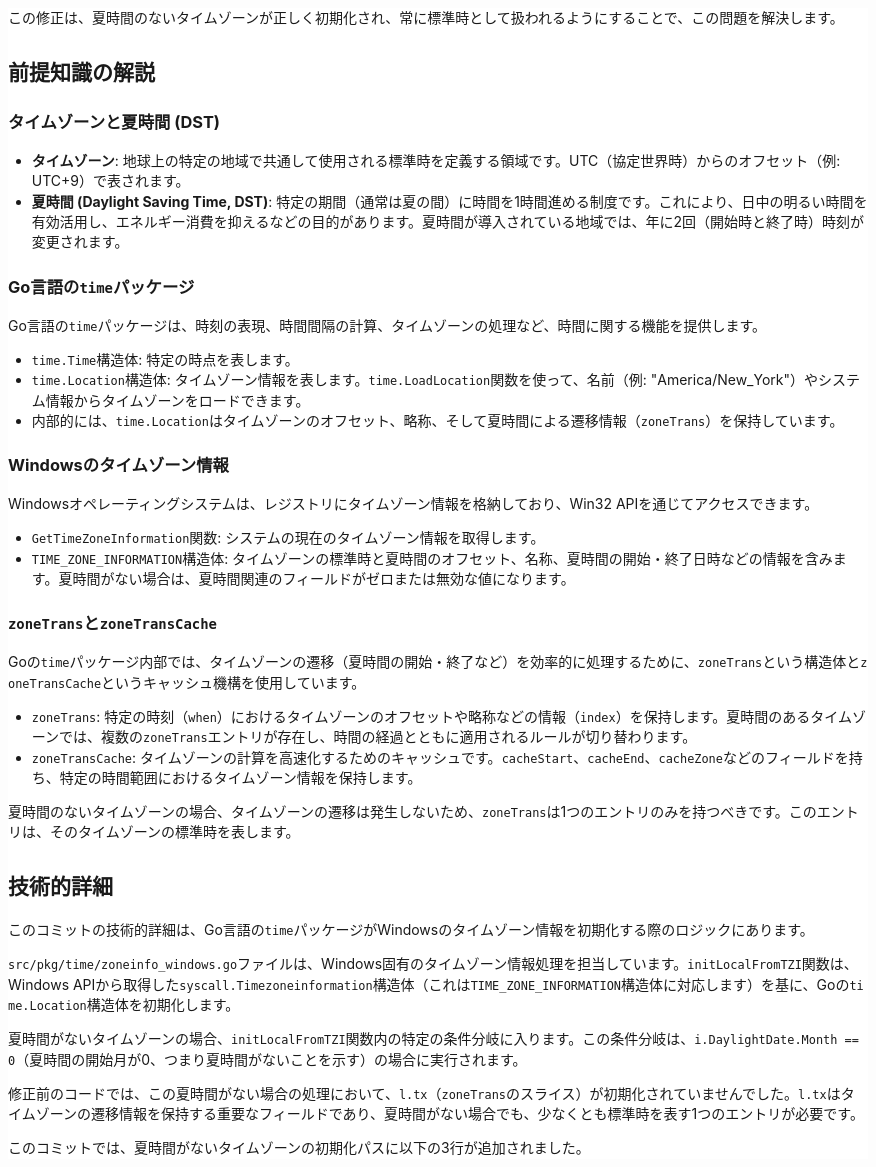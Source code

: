 この修正は、夏時間のないタイムゾーンが正しく初期化され、常に標準時として扱われるようにすることで、この問題を解決します。

## 前提知識の解説

### タイムゾーンと夏時間 (DST)

*   **タイムゾーン**: 地球上の特定の地域で共通して使用される標準時を定義する領域です。UTC（協定世界時）からのオフセット（例: UTC+9）で表されます。
*   **夏時間 (Daylight Saving Time, DST)**: 特定の期間（通常は夏の間）に時間を1時間進める制度です。これにより、日中の明るい時間を有効活用し、エネルギー消費を抑えるなどの目的があります。夏時間が導入されている地域では、年に2回（開始時と終了時）時刻が変更されます。

### Go言語の`time`パッケージ

Go言語の`time`パッケージは、時刻の表現、時間間隔の計算、タイムゾーンの処理など、時間に関する機能を提供します。

*   `time.Time`構造体: 特定の時点を表します。
*   `time.Location`構造体: タイムゾーン情報を表します。`time.LoadLocation`関数を使って、名前（例: "America/New_York"）やシステム情報からタイムゾーンをロードできます。
*   内部的には、`time.Location`はタイムゾーンのオフセット、略称、そして夏時間による遷移情報（`zoneTrans`）を保持しています。

### Windowsのタイムゾーン情報

Windowsオペレーティングシステムは、レジストリにタイムゾーン情報を格納しており、Win32 APIを通じてアクセスできます。

*   `GetTimeZoneInformation`関数: システムの現在のタイムゾーン情報を取得します。
*   `TIME_ZONE_INFORMATION`構造体: タイムゾーンの標準時と夏時間のオフセット、名称、夏時間の開始・終了日時などの情報を含みます。夏時間がない場合は、夏時間関連のフィールドがゼロまたは無効な値になります。

### `zoneTrans`と`zoneTransCache`

Goの`time`パッケージ内部では、タイムゾーンの遷移（夏時間の開始・終了など）を効率的に処理するために、`zoneTrans`という構造体と`zoneTransCache`というキャッシュ機構を使用しています。

*   `zoneTrans`: 特定の時刻（`when`）におけるタイムゾーンのオフセットや略称などの情報（`index`）を保持します。夏時間のあるタイムゾーンでは、複数の`zoneTrans`エントリが存在し、時間の経過とともに適用されるルールが切り替わります。
*   `zoneTransCache`: タイムゾーンの計算を高速化するためのキャッシュです。`cacheStart`、`cacheEnd`、`cacheZone`などのフィールドを持ち、特定の時間範囲におけるタイムゾーン情報を保持します。

夏時間のないタイムゾーンの場合、タイムゾーンの遷移は発生しないため、`zoneTrans`は1つのエントリのみを持つべきです。このエントリは、そのタイムゾーンの標準時を表します。

## 技術的詳細

このコミットの技術的詳細は、Go言語の`time`パッケージがWindowsのタイムゾーン情報を初期化する際のロジックにあります。

`src/pkg/time/zoneinfo_windows.go`ファイルは、Windows固有のタイムゾーン情報処理を担当しています。`initLocalFromTZI`関数は、Windows APIから取得した`syscall.Timezoneinformation`構造体（これは`TIME_ZONE_INFORMATION`構造体に対応します）を基に、Goの`time.Location`構造体を初期化します。

夏時間がないタイムゾーンの場合、`initLocalFromTZI`関数内の特定の条件分岐に入ります。この条件分岐は、`i.DaylightDate.Month == 0`（夏時間の開始月が0、つまり夏時間がないことを示す）の場合に実行されます。

修正前のコードでは、この夏時間がない場合の処理において、`l.tx`（`zoneTrans`のスライス）が初期化されていませんでした。`l.tx`はタイムゾーンの遷移情報を保持する重要なフィールドであり、夏時間がない場合でも、少なくとも標準時を表す1つのエントリが必要です。

このコミットでは、夏時間がないタイムゾーンの初期化パスに以下の3行が追加されました。
